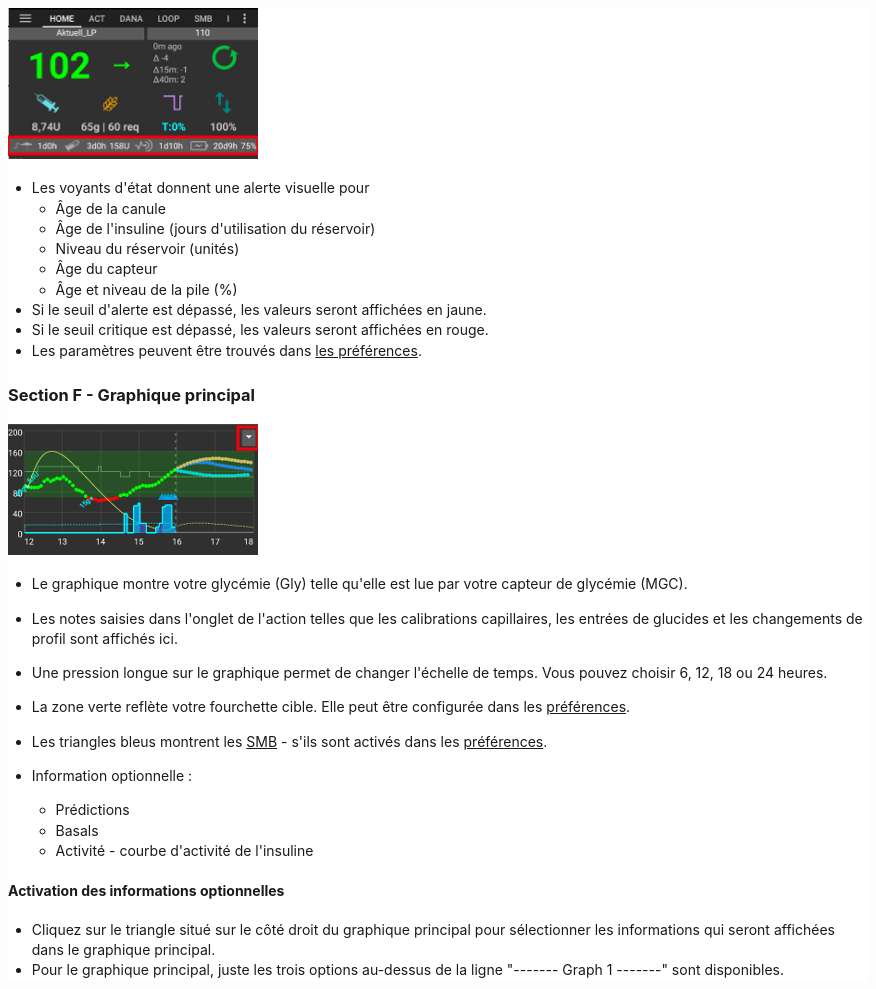 ![Section E](../images/Home2020_StatusLights.png)

* Les voyants d'état donnent une alerte visuelle pour 
   * Âge de la canule
   * Âge de l'insuline (jours d'utilisation du réservoir)
   * Niveau du réservoir (unités)
   * Âge du capteur
   * Âge et niveau de la pile (%)
* Si le seuil d'alerte est dépassé, les valeurs seront affichées en jaune.
* Si le seuil critique est dépassé, les valeurs seront affichées en rouge.
* Les paramètres peuvent être trouvés dans [les préférences](../Configuration/Preferences#voyants-d-etat).

### Section F - Graphique principal

![Section F](../images/Home2020_MainGraph.png)

* Le graphique montre votre glycémie (Gly) telle qu'elle est lue par votre capteur de glycémie (MGC). 
* Les notes saisies dans l'onglet de l'action telles que les calibrations capillaires, les entrées de glucides et les changements de profil sont affichés ici. 
* Une pression longue sur le graphique permet de changer l'échelle de temps. Vous pouvez choisir 6, 12, 18 ou 24 heures.
* La zone verte reflète votre fourchette cible. Elle peut être configurée dans les [préférences](../Configuration/Preferences#fourchette-de-visualisation).
* Les triangles bleus montrent les [SMB](../Usage/Open-APS-features#super-micro-bolus-smb) - s'ils sont activés dans les [préférences](../Configuration/Preferences#parametres-openaps-smb).
* Information optionnelle :
   
   * Prédictions
   * Basals
   * Activité - courbe d'activité de l'insuline

#### Activation des informations optionnelles

* Cliquez sur le triangle situé sur le côté droit du graphique principal pour sélectionner les informations qui seront affichées dans le graphique principal.
* Pour le graphique principal, juste les trois options au-dessus de la ligne "\---\---- Graph 1 \---\----" sont disponibles.
   